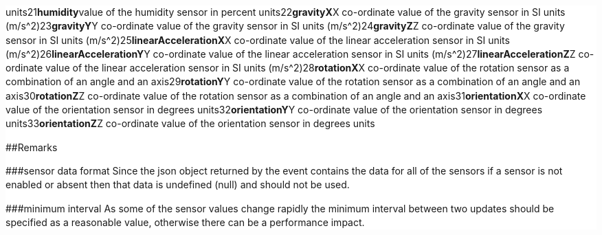 units</td></tr><tr><td style="text-align:left;" class="clsSyntaxCells clsOddRow">21</td><td style="text-align:left;" class="clsSyntaxCells clsOddRow"><b>humidity</b></td><td style="text-align:left;" class="clsSyntaxCells clsOddRow">value of the humidity sensor in percent units</td></tr><tr><td class="clsSyntaxCells clsEvenRow" style="text-align:left;">22</td><td class="clsSyntaxCells clsEvenRow" style="text-align:left;"><b>gravityX</b></td><td class="clsSyntaxCells clsEvenRow" style="text-align:left;">X co-ordinate value of the gravity sensor in SI units (m/s^2)</td></tr><tr><td style="text-align:left;" class="clsSyntaxCells clsOddRow">23</td><td style="text-align:left;" class="clsSyntaxCells clsOddRow"><b>gravityY</b></td><td style="text-align:left;" class="clsSyntaxCells clsOddRow">Y co-ordinate value of the gravity sensor in SI units (m/s^2)</td></tr><tr><td class="clsSyntaxCells clsEvenRow" style="text-align:left;">24</td><td class="clsSyntaxCells clsEvenRow" style="text-align:left;"><b>gravityZ</b></td><td class="clsSyntaxCells clsEvenRow" style="text-align:left;">Z co-ordinate value of the gravity sensor in SI units (m/s^2)</td></tr><tr><td style="text-align:left;" class="clsSyntaxCells clsOddRow">25</td><td style="text-align:left;" class="clsSyntaxCells clsOddRow"><b>linearAccelerationX</b></td><td style="text-align:left;" class="clsSyntaxCells clsOddRow">X co-ordinate value of the linear acceleration sensor in SI units (m/s^2)</td></tr><tr><td class="clsSyntaxCells clsEvenRow" style="text-align:left;">26</td><td class="clsSyntaxCells clsEvenRow" style="text-align:left;"><b>linearAccelerationY</b></td><td class="clsSyntaxCells clsEvenRow" style="text-align:left;">Y co-ordinate value of the linear acceleration sensor in SI units (m/s^2)</td></tr><tr><td style="text-align:left;" class="clsSyntaxCells clsOddRow">27</td><td style="text-align:left;" class="clsSyntaxCells clsOddRow"><b>linearAccelerationZ</b></td><td style="text-align:left;" class="clsSyntaxCells clsOddRow">Z co-ordinate value of the linear acceleration sensor in SI units (m/s^2)</td></tr><tr><td class="clsSyntaxCells clsEvenRow" style="text-align:left;">28</td><td class="clsSyntaxCells clsEvenRow" style="text-align:left;"><b>rotationX</b></td><td class="clsSyntaxCells clsEvenRow" style="text-align:left;">X co-ordinate value of the rotation sensor as a combination of an angle and an axis</td></tr><tr><td style="text-align:left;" class="clsSyntaxCells clsOddRow">29</td><td style="text-align:left;" class="clsSyntaxCells clsOddRow"><b>rotationY</b></td><td style="text-align:left;" class="clsSyntaxCells clsOddRow">Y co-ordinate value of the rotation sensor as a combination of an angle and an axis</td></tr><tr><td class="clsSyntaxCells clsEvenRow" style="text-align:left;">30</td><td class="clsSyntaxCells clsEvenRow" style="text-align:left;"><b>rotationZ</b></td><td class="clsSyntaxCells clsEvenRow" style="text-align:left;">Z co-ordinate value of the rotation sensor as a combination of an angle and an axis</td></tr><tr><td style="text-align:left;" class="clsSyntaxCells clsOddRow">31</td><td style="text-align:left;" class="clsSyntaxCells clsOddRow"><b>orientationX</b></td><td style="text-align:left;" class="clsSyntaxCells clsOddRow">X co-ordinate value of the orientation sensor in degrees units</td></tr><tr><td class="clsSyntaxCells clsEvenRow" style="text-align:left;">32</td><td class="clsSyntaxCells clsEvenRow" style="text-align:left;"><b>orientationY</b></td><td class="clsSyntaxCells clsEvenRow" style="text-align:left;">Y co-ordinate value of the orientation sensor in degrees units</td></tr><tr><td style="text-align:left;" class="clsSyntaxCells clsOddRow">33</td><td style="text-align:left;" class="clsSyntaxCells clsOddRow"><b>orientationZ</b></td><td style="text-align:left;" class="clsSyntaxCells clsOddRow">Z co-ordinate value of the orientation sensor in degrees units</td></tr></table>





##Remarks


###sensor data format
Since the json object returned by the event contains the data for all of the sensors if a sensor is not enabled or absent then that data is undefined (null) and should not be used.


###minimum interval
As some of the sensor values change rapidly the minimum interval between two updates should be specified as a reasonable value, otherwise there can be a performance impact.

